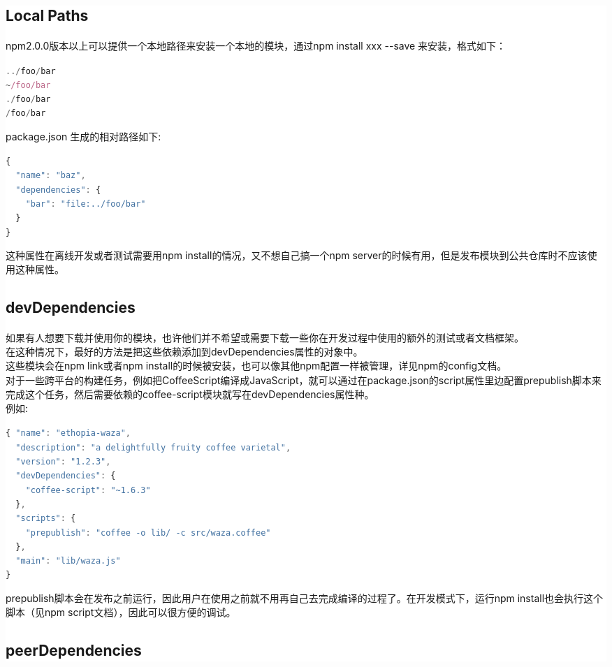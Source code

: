 ## Local Paths


npm2.0.0版本以上可以提供一个本地路径来安装一个本地的模块，通过npm install xxx --save 来安装，格式如下：

```ts
../foo/bar
~/foo/bar
./foo/bar
/foo/bar
```

package.json 生成的相对路径如下:

```ts
{
  "name": "baz",
  "dependencies": {
    "bar": "file:../foo/bar"
  }
}
```

这种属性在离线开发或者测试需要用npm install的情况，又不想自己搞一个npm server的时候有用，但是发布模块到公共仓库时不应该使用这种属性。

## devDependencies


如果有人想要下载并使用你的模块，也许他们并不希望或需要下载一些你在开发过程中使用的额外的测试或者文档框架。  
在这种情况下，最好的方法是把这些依赖添加到devDependencies属性的对象中。  
这些模块会在npm link或者npm install的时候被安装，也可以像其他npm配置一样被管理，详见npm的config文档。  
对于一些跨平台的构建任务，例如把CoffeeScript编译成JavaScript，就可以通过在package.json的script属性里边配置prepublish脚本来完成这个任务，然后需要依赖的coffee-script模块就写在devDependencies属性种。  
例如:

```ts
{ "name": "ethopia-waza",
  "description": "a delightfully fruity coffee varietal",
  "version": "1.2.3",
  "devDependencies": {
    "coffee-script": "~1.6.3"
  },
  "scripts": {
    "prepublish": "coffee -o lib/ -c src/waza.coffee"
  },
  "main": "lib/waza.js"
}
```

prepublish脚本会在发布之前运行，因此用户在使用之前就不用再自己去完成编译的过程了。在开发模式下，运行npm install也会执行这个脚本（见npm script文档），因此可以很方便的调试。

## peerDependencies

